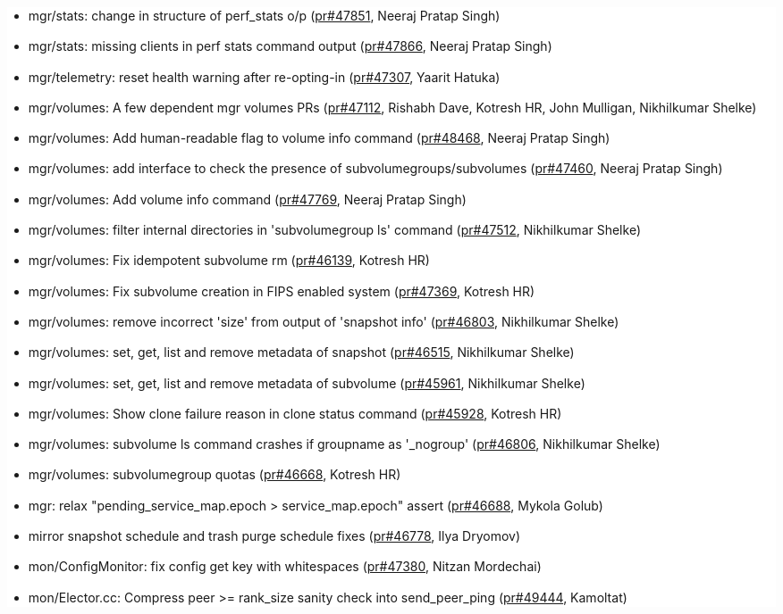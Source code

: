 - mgr/stats: change in structure of perf\_stats o/p ([pr#47851](https://github.com/ceph/ceph/pull/47851), Neeraj Pratap Singh)

- mgr/stats: missing clients in perf stats command output ([pr#47866](https://github.com/ceph/ceph/pull/47866), Neeraj Pratap Singh)

- mgr/telemetry: reset health warning after re-opting-in ([pr#47307](https://github.com/ceph/ceph/pull/47307), Yaarit Hatuka)

- mgr/volumes: A few dependent mgr volumes PRs ([pr#47112](https://github.com/ceph/ceph/pull/47112), Rishabh Dave, Kotresh HR, John Mulligan, Nikhilkumar Shelke)

- mgr/volumes: Add human-readable flag to volume info command ([pr#48468](https://github.com/ceph/ceph/pull/48468), Neeraj Pratap Singh)

- mgr/volumes: add interface to check the presence of subvolumegroups/subvolumes ([pr#47460](https://github.com/ceph/ceph/pull/47460), Neeraj Pratap Singh)

- mgr/volumes: Add volume info command ([pr#47769](https://github.com/ceph/ceph/pull/47769), Neeraj Pratap Singh)

- mgr/volumes: filter internal directories in 'subvolumegroup ls' command ([pr#47512](https://github.com/ceph/ceph/pull/47512), Nikhilkumar Shelke)

- mgr/volumes: Fix idempotent subvolume rm ([pr#46139](https://github.com/ceph/ceph/pull/46139), Kotresh HR)

- mgr/volumes: Fix subvolume creation in FIPS enabled system ([pr#47369](https://github.com/ceph/ceph/pull/47369), Kotresh HR)

- mgr/volumes: remove incorrect 'size' from output of 'snapshot info' ([pr#46803](https://github.com/ceph/ceph/pull/46803), Nikhilkumar Shelke)

- mgr/volumes: set, get, list and remove metadata of snapshot ([pr#46515](https://github.com/ceph/ceph/pull/46515), Nikhilkumar Shelke)

- mgr/volumes: set, get, list and remove metadata of subvolume ([pr#45961](https://github.com/ceph/ceph/pull/45961), Nikhilkumar Shelke)

- mgr/volumes: Show clone failure reason in clone status command ([pr#45928](https://github.com/ceph/ceph/pull/45928), Kotresh HR)

- mgr/volumes: subvolume ls command crashes if groupname as '\_nogroup' ([pr#46806](https://github.com/ceph/ceph/pull/46806), Nikhilkumar Shelke)

- mgr/volumes: subvolumegroup quotas ([pr#46668](https://github.com/ceph/ceph/pull/46668), Kotresh HR)

- mgr: relax "pending\_service\_map<span></span>.epoch > service\_map<span></span>.epoch" assert ([pr#46688](https://github.com/ceph/ceph/pull/46688), Mykola Golub)

- mirror snapshot schedule and trash purge schedule fixes ([pr#46778](https://github.com/ceph/ceph/pull/46778), Ilya Dryomov)

- mon/ConfigMonitor: fix config get key with whitespaces ([pr#47380](https://github.com/ceph/ceph/pull/47380), Nitzan Mordechai)

- mon/Elector<span></span>.cc: Compress peer >= rank\_size sanity check into send\_peer\_ping ([pr#49444](https://github.com/ceph/ceph/pull/49444), Kamoltat)
